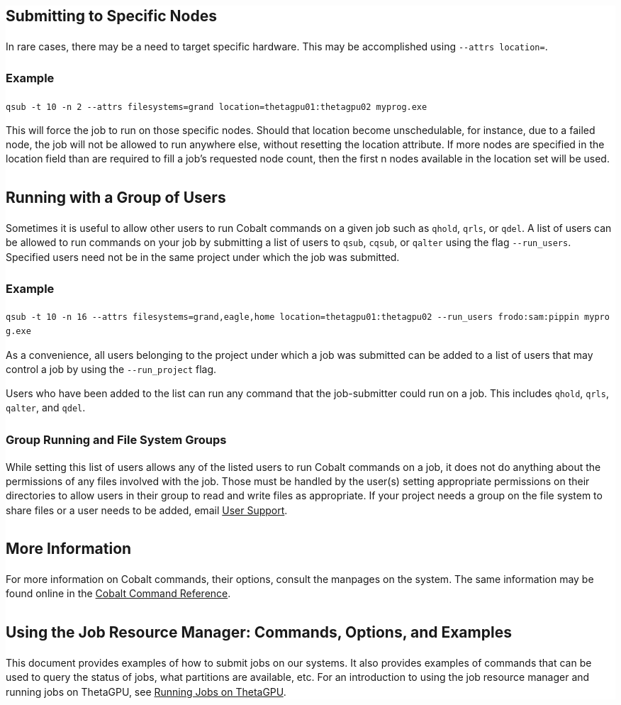 ## Submitting to Specific Nodes
In rare cases, there may be a need to target specific hardware. This may be accomplished using `--attrs location=`.

### Example
```
qsub -t 10 -n 2 --attrs filesystems=grand location=thetagpu01:thetagpu02 myprog.exe 
```
This will force the job to run on those specific nodes. Should that location become unschedulable, for instance, due to a failed node, the job will not be allowed to run anywhere else, without resetting the location attribute. If more nodes are specified in the location field than are required to fill a job’s requested node count, then the first n nodes available in the location set will be used.

## Running with a Group of Users
Sometimes it is useful to allow other users to run Cobalt commands on a given job such as `qhold`, `qrls`, or `qdel`. A list of users can be allowed to run commands on your job by submitting a list of users to `qsub`, `cqsub`, or `qalter` using the flag `--run_users`. Specified users need not be in the same project under which the job was submitted.

### Example
```
qsub -t 10 -n 16 --attrs filesystems=grand,eagle,home location=thetagpu01:thetagpu02 --run_users frodo:sam:pippin myprog.exe
```
As a convenience, all users belonging to the project under which a job was submitted can be added to a list of users that may control a job by using the `--run_project` flag.

Users who have been added to the list can run any command that the job-submitter could run on a job. This includes `qhold`, `qrls`, `qalter`, and `qdel`.

### Group Running and File System Groups
While setting this list of users allows any of the listed users to run Cobalt commands on a job, it does not do anything about the permissions of any files involved with the job. Those must be handled by the user(s) setting appropriate permissions on their directories to allow users in their group to read and write files as appropriate. If your project needs a group on the file system to share files or a user needs to be added, email [User Support](mailto:support@alcf.anl.gov).

## More Information
For more information on Cobalt commands, their options, consult the manpages on the system. The same information may be found online in the [Cobalt Command Reference](http://trac.mcs.anl.gov/projects/cobalt/wiki/CommandReference).

## Using the Job Resource Manager: Commands, Options, and Examples
This document provides examples of how to submit jobs on our systems. It also provides examples of commands that can be used to query the status of jobs, what partitions are available, etc. For an introduction to using the job resource manager and running jobs on ThetaGPU, see [Running Jobs on ThetaGPU](https://github.com/argonne-lcf/alcf-userguide/blob/main/docs/theta-gpu/queueing-running-jobs/job-and-queue-scheduling.md). 
